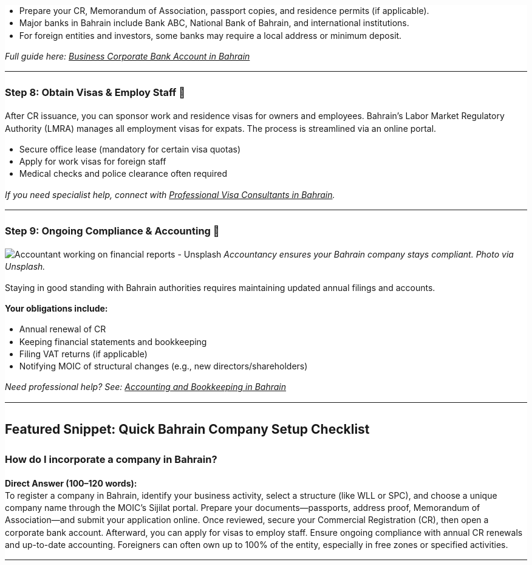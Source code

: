 - Prepare your CR, Memorandum of Association, passport copies, and residence permits (if applicable).
- Major banks in Bahrain include Bank ABC, National Bank of Bahrain, and international institutions.
- For foreign entities and investors, some banks may require a local address or minimum deposit.

*Full guide here: [Business Corporate Bank Account in Bahrain](https://keylinkbh.com/business-corporate-bank-account-in-bahrain/)*

---

### Step 8: Obtain Visas & Employ Staff 🛂 

After CR issuance, you can sponsor work and residence visas for owners and employees. Bahrain’s Labor Market Regulatory Authority (LMRA) manages all employment visas for expats. The process is streamlined via an online portal.

- Secure office lease (mandatory for certain visa quotas)
- Apply for work visas for foreign staff
- Medical checks and police clearance often required

*If you need specialist help, connect with [Professional Visa Consultants in Bahrain](https://keylinkbh.com/professional-visa-consultants-in-bahrain/).*

---

### Step 9: Ongoing Compliance & Accounting 🧾 
![Accountant working on financial reports - Unsplash](https://images.unsplash.com/photo-1461749280684-dccba630e2f6?auto=format&fit=crop&w=1200&q=80)
*Accountancy ensures your Bahrain company stays compliant. Photo via Unsplash.*

Staying in good standing with Bahrain authorities requires maintaining updated annual filings and accounts. 

**Your obligations include:**
- Annual renewal of CR
- Keeping financial statements and bookkeeping
- Filing VAT returns (if applicable)
- Notifying MOIC of structural changes (e.g., new directors/shareholders)

*Need professional help? See: [Accounting and Bookkeeping in Bahrain](https://keylinkbh.com/accounting-and-bookkeeping-services-in-bahrain/)*

---

## Featured Snippet: Quick Bahrain Company Setup Checklist 

### **How do I incorporate a company in Bahrain?**  
**Direct Answer (100–120 words):**  
To register a company in Bahrain, identify your business activity, select a structure (like WLL or SPC), and choose a unique company name through the MOIC’s Sijilat portal. Prepare your documents—passports, address proof, Memorandum of Association—and submit your application online. Once reviewed, secure your Commercial Registration (CR), then open a corporate bank account. Afterward, you can apply for visas to employ staff. Ensure ongoing compliance with annual CR renewals and up-to-date accounting. Foreigners can often own up to 100% of the entity, especially in free zones or specified activities.

---